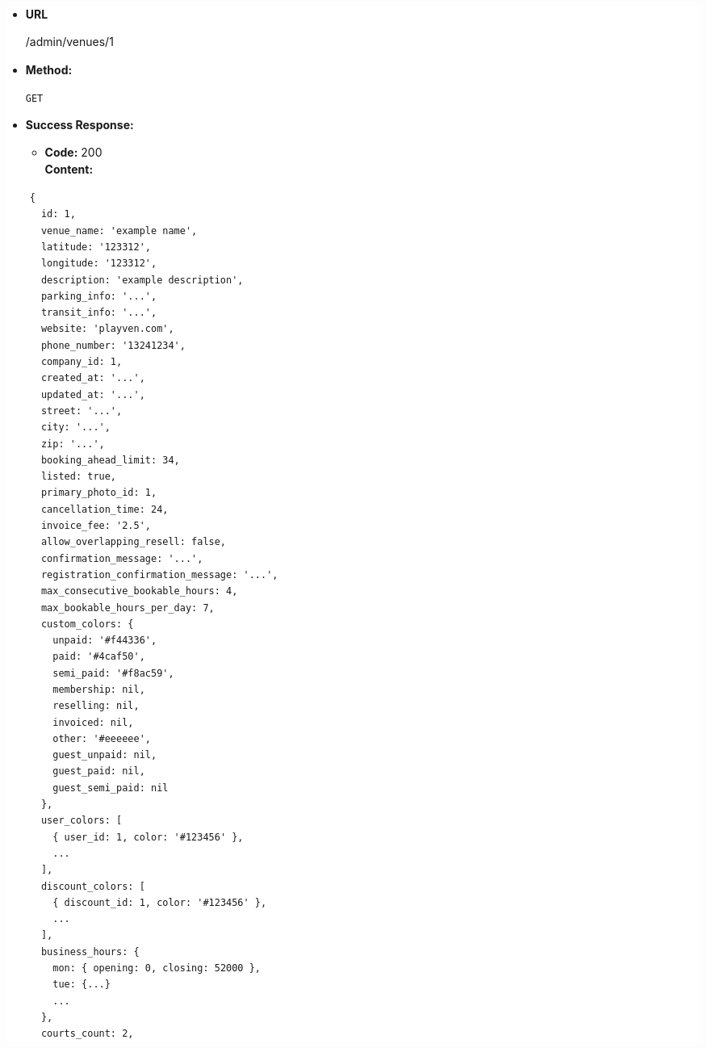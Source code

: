   * **URL**

    /admin/venues/1

  * **Method:**

    `GET`


  * **Success Response:**

    * **Code:** 200 <br />
      **Content:**

  ```
      {
        id: 1,
        venue_name: 'example name',
        latitude: '123312',
        longitude: '123312',
        description: 'example description',
        parking_info: '...',
        transit_info: '...',
        website: 'playven.com',
        phone_number: '13241234',
        company_id: 1,
        created_at: '...',
        updated_at: '...',
        street: '...',
        city: '...',
        zip: '...',
        booking_ahead_limit: 34,
        listed: true,
        primary_photo_id: 1,
        cancellation_time: 24,
        invoice_fee: '2.5',
        allow_overlapping_resell: false,
        confirmation_message: '...',
        registration_confirmation_message: '...',
        max_consecutive_bookable_hours: 4,
        max_bookable_hours_per_day: 7,
        custom_colors: {
          unpaid: '#f44336',
          paid: '#4caf50',
          semi_paid: '#f8ac59',
          membership: nil,
          reselling: nil,
          invoiced: nil,
          other: '#eeeeee',
          guest_unpaid: nil,
          guest_paid: nil,
          guest_semi_paid: nil
        },
        user_colors: [
          { user_id: 1, color: '#123456' },
          ...
        ],
        discount_colors: [
          { discount_id: 1, color: '#123456' },
          ...
        ],
        business_hours: {
          mon: { opening: 0, closing: 52000 },
          tue: {...}
          ...
        },
        courts_count: 2,
  ```
